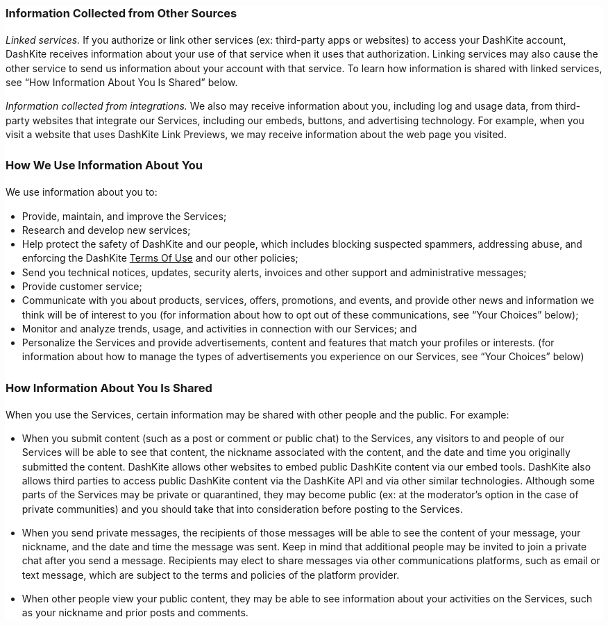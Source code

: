 ### Information Collected from Other Sources

*Linked services.* If you authorize or link other services (ex: third-party apps or websites) to access your DashKite account, DashKite receives information about your use of that service when it uses that authorization. Linking services may also cause the other service to send us information about your account with that service. To learn how information is shared with linked services, see “How Information About You Is Shared” below.

*Information collected from integrations.* We also may receive information about you, including log and usage data, from third-party websites that integrate our Services, including our embeds, buttons, and advertising technology. For example, when you visit a website that uses DashKite Link Previews, we may receive information about the web page you visited.

### How We Use Information About You

We use information about you to:

- Provide, maintain, and improve the Services;
- Research and develop new services;
- Help protect the safety of DashKite and our people, which includes blocking suspected spammers, addressing abuse, and enforcing the DashKite [Terms Of Use][] and our other policies;
- Send you technical notices, updates, security alerts, invoices and other support and administrative messages;
- Provide customer service;
- Communicate with you about products, services, offers, promotions, and events, and provide other news and information we think will be of interest to you (for information about how to opt out of these communications, see “Your Choices” below);
- Monitor and analyze trends, usage, and activities in connection with our Services; and
- Personalize the Services and provide advertisements, content and features that match your profiles or interests. (for information about how to manage the types of advertisements you experience on our Services, see “Your Choices” below)

### How Information About You Is Shared

When you use the Services, certain information may be shared with other people and the public. For example:

- When you submit content (such as a post or comment or public chat) to the Services, any visitors to and people of our Services will be able to see that content, the nickname associated with the content, and the date and time you originally submitted the content. DashKite allows other websites to embed public DashKite content via our embed tools. DashKite also allows third parties to access public DashKite content via the DashKite API and via other similar technologies. Although some parts of the Services may be private or quarantined, they may become public (ex: at the moderator’s option in the case of private communities) and you should take that into consideration before posting to the Services.

- When you send private messages, the recipients of those messages will be able to see the content of your message, your nickname, and the date and time the message was sent. Keep in mind that additional people may be invited to join a private chat after you send a message. Recipients may elect to share messages via other communications platforms, such as email or text message, which are subject to the terms and policies of the platform provider.

- When other people view your public content, they may be able to see information about your activities on the Services, such as your nickname and prior posts and comments.


[Terms Of Use]: https://dashkite.com/legal/terms-of-use